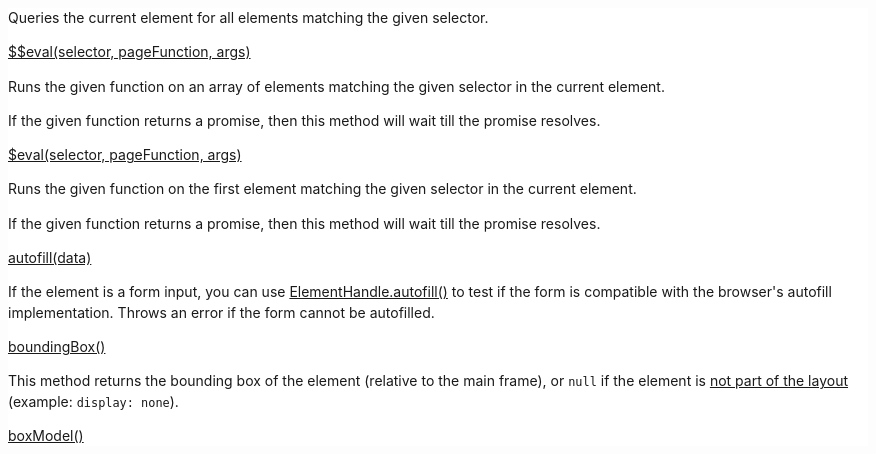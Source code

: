 </td><td>

</td><td>

Queries the current element for all elements matching the given selector.

</td></tr>
<tr><td>

[$$eval(selector, pageFunction, args)](./puppeteer.elementhandle.__eval.md)

</td><td>

</td><td>

Runs the given function on an array of elements matching the given selector in the current element.

If the given function returns a promise, then this method will wait till the promise resolves.

</td></tr>
<tr><td>

[$eval(selector, pageFunction, args)](./puppeteer.elementhandle._eval.md)

</td><td>

</td><td>

Runs the given function on the first element matching the given selector in the current element.

If the given function returns a promise, then this method will wait till the promise resolves.

</td></tr>
<tr><td>

[autofill(data)](./puppeteer.elementhandle.autofill.md)

</td><td>

</td><td>

If the element is a form input, you can use [ElementHandle.autofill()](./puppeteer.elementhandle.autofill.md) to test if the form is compatible with the browser's autofill implementation. Throws an error if the form cannot be autofilled.

</td></tr>
<tr><td>

[boundingBox()](./puppeteer.elementhandle.boundingbox.md)

</td><td>

</td><td>

This method returns the bounding box of the element (relative to the main frame), or `null` if the element is [not part of the layout](https://drafts.csswg.org/css-display-4/#box-generation) (example: `display: none`).

</td></tr>
<tr><td>

[boxModel()](./puppeteer.elementhandle.boxmodel.md)
